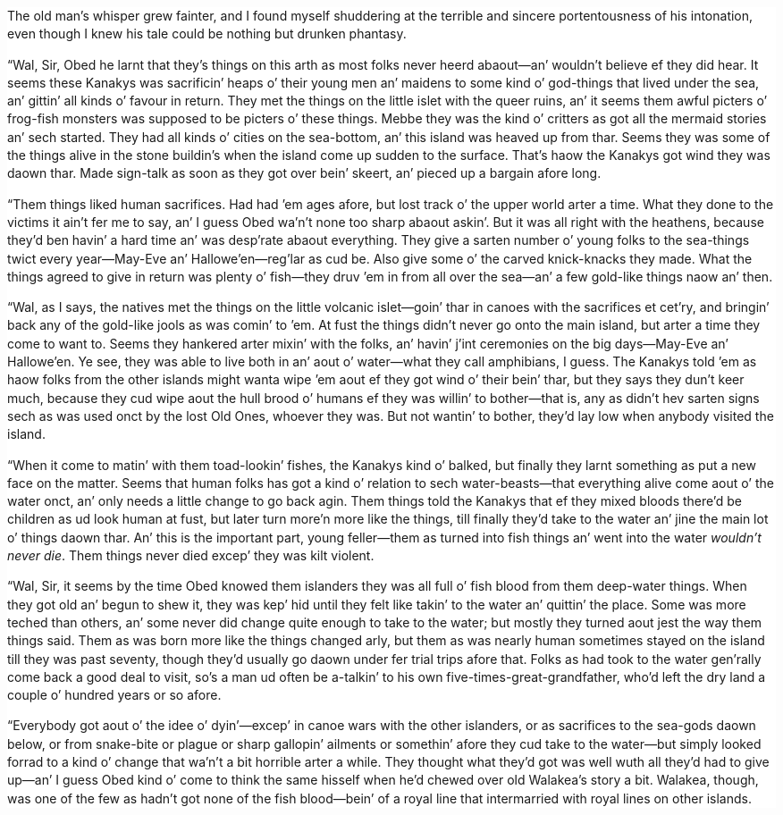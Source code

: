 The old man’s whisper grew fainter, and I found myself shuddering at the terrible and sincere portentousness of his intonation, even though I knew his tale could be nothing but drunken phantasy.

“Wal, Sir, Obed he larnt that they’s things on this arth as most folks never heerd abaout—an’ wouldn’t believe ef they did hear. It seems these Kanakys was sacrificin’ heaps o’ their young men an’ maidens to some kind o’ god-things that lived under the sea, an’ gittin’ all kinds o’ favour in return. They met the things on the little islet with the queer ruins, an’ it seems them awful picters o’ frog-fish monsters was supposed to be picters o’ these things. Mebbe they was the kind o’ critters as got all the mermaid stories an’ sech started. They had all kinds o’ cities on the sea-bottom, an’ this island was heaved up from thar. Seems they was some of the things alive in the stone buildin’s when the island come up sudden to the surface. That’s haow the Kanakys got wind they was daown thar. Made sign-talk as soon as they got over bein’ skeert, an’ pieced up a bargain afore long.

“Them things liked human sacrifices. Had had ’em ages afore, but lost track o’ the upper world arter a time. What they done to the victims it ain’t fer me to say, an’ I guess Obed wa’n’t none too sharp abaout askin’. But it was all right with the heathens, because they’d ben havin’ a hard time an’ was desp’rate abaout everything. They give a sarten number o’ young folks to the sea-things twict every year—May-Eve an’ Hallowe’en—reg’lar as cud be. Also give some o’ the carved knick-knacks they made. What the things agreed to give in return was plenty o’ fish—they druv ’em in from all over the sea—an’ a few gold-like things naow an’ then.

“Wal, as I says, the natives met the things on the little volcanic islet—goin’ thar in canoes with the sacrifices et cet’ry, and bringin’ back any of the gold-like jools as was comin’ to ’em. At fust the things didn’t never go onto the main island, but arter a time they come to want to. Seems they hankered arter mixin’ with the folks, an’ havin’ j’int ceremonies on the big days—May-Eve an’ Hallowe’en. Ye see, they was able to live both in an’ aout o’ water—what they call amphibians, I guess. The Kanakys told ’em as haow folks from the other islands might wanta wipe ’em aout ef they got wind o’ their bein’ thar, but they says they dun’t keer much, because they cud wipe aout the hull brood o’ humans ef they was willin’ to bother—that is, any as didn’t hev sarten signs sech as was used onct by the lost Old Ones, whoever they was. But not wantin’ to bother, they’d lay low when anybody visited the island.

“When it come to matin’ with them toad-lookin’ fishes, the Kanakys kind o’ balked, but finally they larnt something as put a new face on the matter. Seems that human folks has got a kind o’ relation to sech water-beasts—that everything alive come aout o’ the water onct, an’ only needs a little change to go back agin. Them things told the Kanakys that ef they mixed bloods there’d be children as ud look human at fust, but later turn more’n more like the things, till finally they’d take to the water an’ jine the main lot o’ things daown thar. An’ this is the important part, young feller—them as turned into fish things an’ went into the water *wouldn’t never die*. Them things never died excep’ they was kilt violent.

“Wal, Sir, it seems by the time Obed knowed them islanders they was all full o’ fish blood from them deep-water things. When they got old an’ begun to shew it, they was kep’ hid until they felt like takin’ to the water an’ quittin’ the place. Some was more teched than others, an’ some never did change quite enough to take to the water; but mostly they turned aout jest the way them things said. Them as was born more like the things changed arly, but them as was nearly human sometimes stayed on the island till they was past seventy, though they’d usually go daown under fer trial trips afore that. Folks as had took to the water gen’rally come back a good deal to visit, so’s a man ud often be a-talkin’ to his own five-times-great-grandfather, who’d left the dry land a couple o’ hundred years or so afore.

“Everybody got aout o’ the idee o’ dyin’—excep’ in canoe wars with the other islanders, or as sacrifices to the sea-gods daown below, or from snake-bite or plague or sharp gallopin’ ailments or somethin’ afore they cud take to the water—but simply looked forrad to a kind o’ change that wa’n’t a bit horrible arter a while. They thought what they’d got was well wuth all they’d had to give up—an’ I guess Obed kind o’ come to think the same hisself when he’d chewed over old Walakea’s story a bit. Walakea, though, was one of the few as hadn’t got none of the fish blood—bein’ of a royal line that intermarried with royal lines on other islands.
